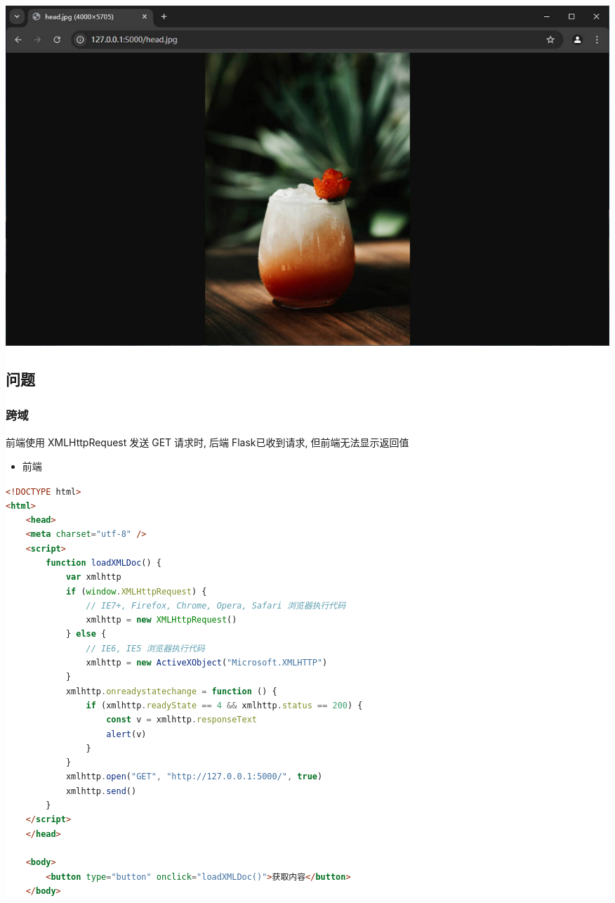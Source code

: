 ![](/assets/image/20241026_131324.jpg)

## 问题

### 跨域

前端使用 XMLHttpRequest 发送 GET 请求时, 后端 Flask已收到请求, 但前端无法显示返回值

- 前端
  
```html
<!DOCTYPE html>
<html>
    <head>
    <meta charset="utf-8" />
    <script>
        function loadXMLDoc() {
            var xmlhttp
            if (window.XMLHttpRequest) {
                // IE7+, Firefox, Chrome, Opera, Safari 浏览器执行代码
                xmlhttp = new XMLHttpRequest()
            } else {
                // IE6, IE5 浏览器执行代码
                xmlhttp = new ActiveXObject("Microsoft.XMLHTTP")
            }
            xmlhttp.onreadystatechange = function () {
                if (xmlhttp.readyState == 4 && xmlhttp.status == 200) {
                    const v = xmlhttp.responseText
                    alert(v)
                }
            }
            xmlhttp.open("GET", "http://127.0.0.1:5000/", true)
            xmlhttp.send()
        }
    </script>
    </head>

    <body>
        <button type="button" onclick="loadXMLDoc()">获取内容</button>
    </body>
```